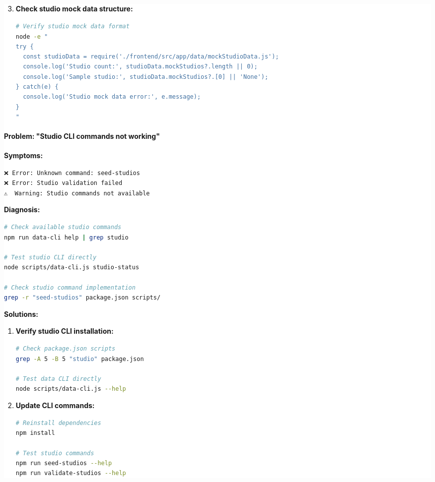 3. **Check studio mock data structure:**
   ```bash
   # Verify studio mock data format
   node -e "
   try {
     const studioData = require('./frontend/src/app/data/mockStudioData.js');
     console.log('Studio count:', studioData.mockStudios?.length || 0);
     console.log('Sample studio:', studioData.mockStudios?.[0] || 'None');
   } catch(e) {
     console.log('Studio mock data error:', e.message);
   }
   "
   ```

#### Problem: "Studio CLI commands not working"

**Symptoms:**
```
❌ Error: Unknown command: seed-studios
❌ Error: Studio validation failed
⚠️  Warning: Studio commands not available
```

**Diagnosis:**
```bash
# Check available studio commands
npm run data-cli help | grep studio

# Test studio CLI directly
node scripts/data-cli.js studio-status

# Check studio command implementation
grep -r "seed-studios" package.json scripts/
```

**Solutions:**

1. **Verify studio CLI installation:**
   ```bash
   # Check package.json scripts
   grep -A 5 -B 5 "studio" package.json
   
   # Test data CLI directly
   node scripts/data-cli.js --help
   ```

2. **Update CLI commands:**
   ```bash
   # Reinstall dependencies
   npm install
   
   # Test studio commands
   npm run seed-studios --help
   npm run validate-studios --help
   ```
